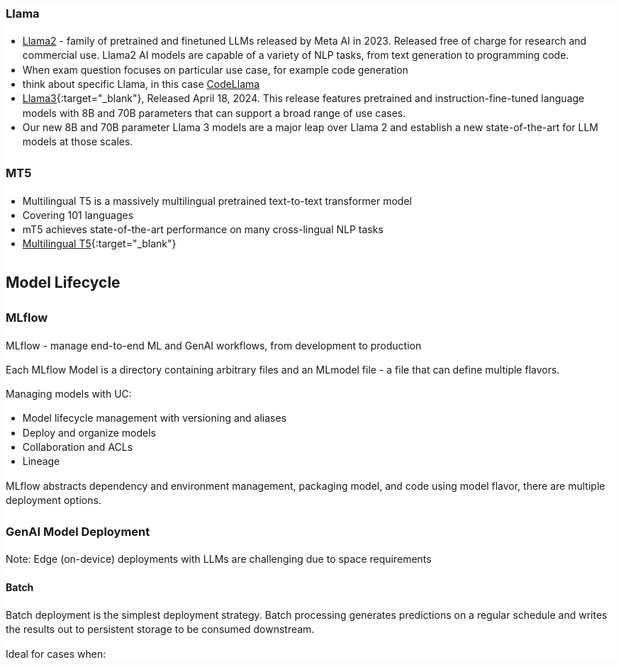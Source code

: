 ### Llama

- [Llama2](https://www.llama.com/llama2/) - family of pretrained and finetuned
LLMs released by Meta AI in 2023\. Released free of charge for research and
commercial use. Llama2 AI models are capable of a variety of NLP tasks, from
text generation to programming code.  
- When exam question focuses on particular use case, for example code generation
- think about specific Llama, in this case [CodeLlama](https://ollama.com/library/codellama)  
- [Llama3](https://ai.meta.com/blog/meta-llama-3/){:target="\_blank"}, Released
April 18, 2024.
This release features pretrained and instruction-fine-tuned language models
with 8B and 70B parameters that can support a broad range of use cases.  
- Our new 8B and 70B parameter Llama 3 models are a major leap over Llama 2
and establish a new state-of-the-art for LLM models at those scales.

### MT5

- Multilingual T5 is a massively multilingual pretrained text-to-text
transformer model  
- Covering 101 languages  
- mT5 achieves state-of-the-art performance on many cross-lingual NLP tasks  
- [Multilingual T5](https://github.com/google-research/multilingual-t5){:target="\_blank"}

## Model Lifecycle

### MLflow

MLflow - manage end-to-end ML and GenAI workflows, from development to production

Each MLflow Model is a directory containing arbitrary files and an MLmodel
file - a file that can define multiple flavors.

Managing models with UC:

- Model lifecycle management with versioning and aliases  
- Deploy and organize models  
- Collaboration and ACLs  
- Lineage

MLflow abstracts dependency and environment management, packaging model, and
code using model flavor, there are multiple deployment options.

### GenAI Model Deployment

Note: Edge (on-device) deployments with LLMs are challenging due to space
requirements

#### Batch

Batch deployment is the simplest deployment strategy. Batch processing
generates predictions on a regular schedule and writes the results out to
persistent storage to be consumed downstream.

Ideal for cases when:
